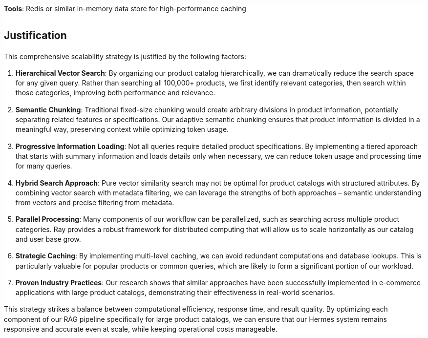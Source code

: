 **Tools**: Redis or similar in-memory data store for high-performance caching

## Justification

This comprehensive scalability strategy is justified by the following factors:

1. **Hierarchical Vector Search**: By organizing our product catalog hierarchically, we can dramatically reduce the search space for any given query. Rather than searching all 100,000+ products, we first identify relevant categories, then search within those categories, improving both performance and relevance.

2. **Semantic Chunking**: Traditional fixed-size chunking would create arbitrary divisions in product information, potentially separating related features or specifications. Our adaptive semantic chunking ensures that product information is divided in a meaningful way, preserving context while optimizing token usage.

3. **Progressive Information Loading**: Not all queries require detailed product specifications. By implementing a tiered approach that starts with summary information and loads details only when necessary, we can reduce token usage and processing time for many queries.

4. **Hybrid Search Approach**: Pure vector similarity search may not be optimal for product catalogs with structured attributes. By combining vector search with metadata filtering, we can leverage the strengths of both approaches – semantic understanding from vectors and precise filtering from metadata.

5. **Parallel Processing**: Many components of our workflow can be parallelized, such as searching across multiple product categories. Ray provides a robust framework for distributed computing that will allow us to scale horizontally as our catalog and user base grow.

6. **Strategic Caching**: By implementing multi-level caching, we can avoid redundant computations and database lookups. This is particularly valuable for popular products or common queries, which are likely to form a significant portion of our workload.

7. **Proven Industry Practices**: Our research shows that similar approaches have been successfully implemented in e-commerce applications with large product catalogs, demonstrating their effectiveness in real-world scenarios.

This strategy strikes a balance between computational efficiency, response time, and result quality. By optimizing each component of our RAG pipeline specifically for large product catalogs, we can ensure that our Hermes system remains responsive and accurate even at scale, while keeping operational costs manageable. 